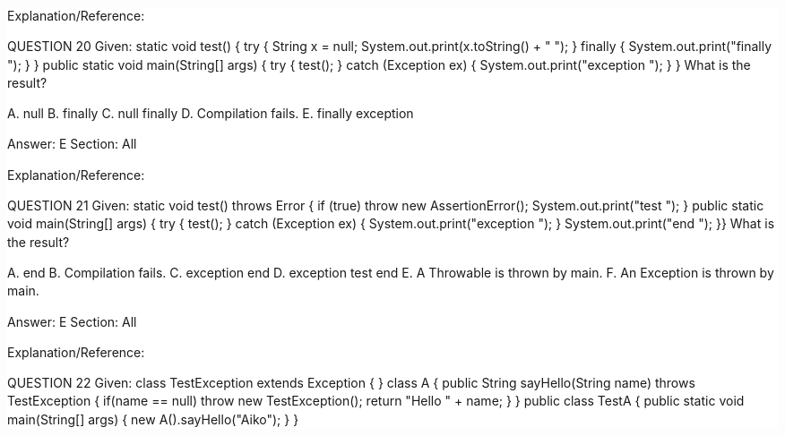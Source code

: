 Explanation/Reference:

QUESTION 20
Given:
static void test() {
     try {
          String x = null;
          System.out.print(x.toString() + " ");
     }
     finally { System.out.print("finally "); }
}
public static void main(String[] args) {
     try { test(); }
     catch (Exception ex) { System.out.print("exception "); }
}
What is the result?

A. null
B. finally
C. null finally
D. Compilation fails.
E. finally exception

Answer: E
Section: All

Explanation/Reference:

QUESTION 21
Given:
static void test() throws Error {
     if (true) throw new AssertionError();
     System.out.print("test ");
}
public static void main(String[] args) {
     try { test(); }
     catch (Exception ex) { System.out.print("exception "); }
     System.out.print("end ");
}}
What is the result?

A. end
B. Compilation fails.
C. exception end
D. exception test end
E. A Throwable is thrown by main.
F. An Exception is thrown by main.

Answer: E
Section: All

Explanation/Reference:

QUESTION 22
Given:
class TestException extends Exception { }
class A {
     public String sayHello(String name) throws TestException {
          if(name == null) throw new TestException();
          return "Hello " + name;
     }
}
public class TestA {
     public static void main(String[] args) {
          new A().sayHello("Aiko");
     }
}
